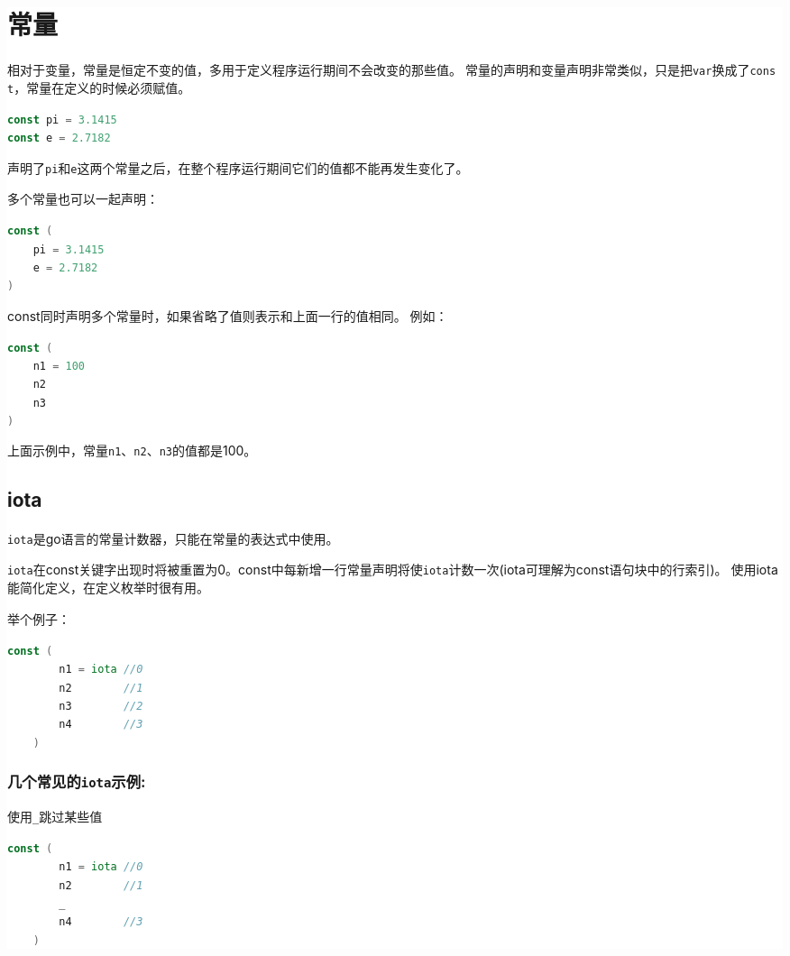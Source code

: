 # 常量

相对于变量，常量是恒定不变的值，多用于定义程序运行期间不会改变的那些值。 常量的声明和变量声明非常类似，只是把`var`换成了`const`，常量在定义的时候必须赋值。

```go
const pi = 3.1415
const e = 2.7182
```

声明了`pi`和`e`这两个常量之后，在整个程序运行期间它们的值都不能再发生变化了。

多个常量也可以一起声明：

```go
const (
    pi = 3.1415
    e = 2.7182
)
```

const同时声明多个常量时，如果省略了值则表示和上面一行的值相同。 例如：

```go
const (
    n1 = 100
    n2
    n3
)
```

上面示例中，常量`n1`、`n2`、`n3`的值都是100。

## iota

`iota`是go语言的常量计数器，只能在常量的表达式中使用。

`iota`在const关键字出现时将被重置为0。const中每新增一行常量声明将使`iota`计数一次(iota可理解为const语句块中的行索引)。 使用iota能简化定义，在定义枚举时很有用。

举个例子：

```go
const (
		n1 = iota //0
		n2        //1
		n3        //2
		n4        //3
	)
```

### 几个常见的`iota`示例:

使用`_`跳过某些值

```go
const (
		n1 = iota //0
		n2        //1
		_
		n4        //3
	)
```

